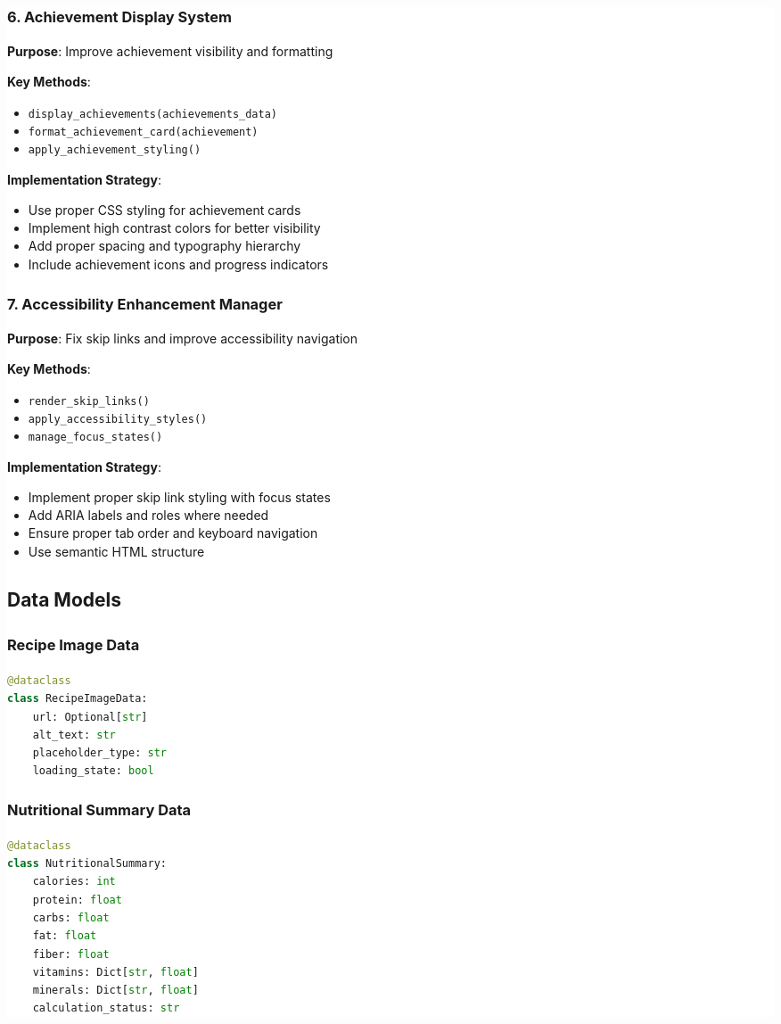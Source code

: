 ### 6. Achievement Display System

**Purpose**: Improve achievement visibility and formatting

**Key Methods**:
- `display_achievements(achievements_data)`
- `format_achievement_card(achievement)`
- `apply_achievement_styling()`

**Implementation Strategy**:
- Use proper CSS styling for achievement cards
- Implement high contrast colors for better visibility
- Add proper spacing and typography hierarchy
- Include achievement icons and progress indicators

### 7. Accessibility Enhancement Manager

**Purpose**: Fix skip links and improve accessibility navigation

**Key Methods**:
- `render_skip_links()`
- `apply_accessibility_styles()`
- `manage_focus_states()`

**Implementation Strategy**:
- Implement proper skip link styling with focus states
- Add ARIA labels and roles where needed
- Ensure proper tab order and keyboard navigation
- Use semantic HTML structure

## Data Models

### Recipe Image Data
```python
@dataclass
class RecipeImageData:
    url: Optional[str]
    alt_text: str
    placeholder_type: str
    loading_state: bool
```

### Nutritional Summary Data
```python
@dataclass
class NutritionalSummary:
    calories: int
    protein: float
    carbs: float
    fat: float
    fiber: float
    vitamins: Dict[str, float]
    minerals: Dict[str, float]
    calculation_status: str
```
